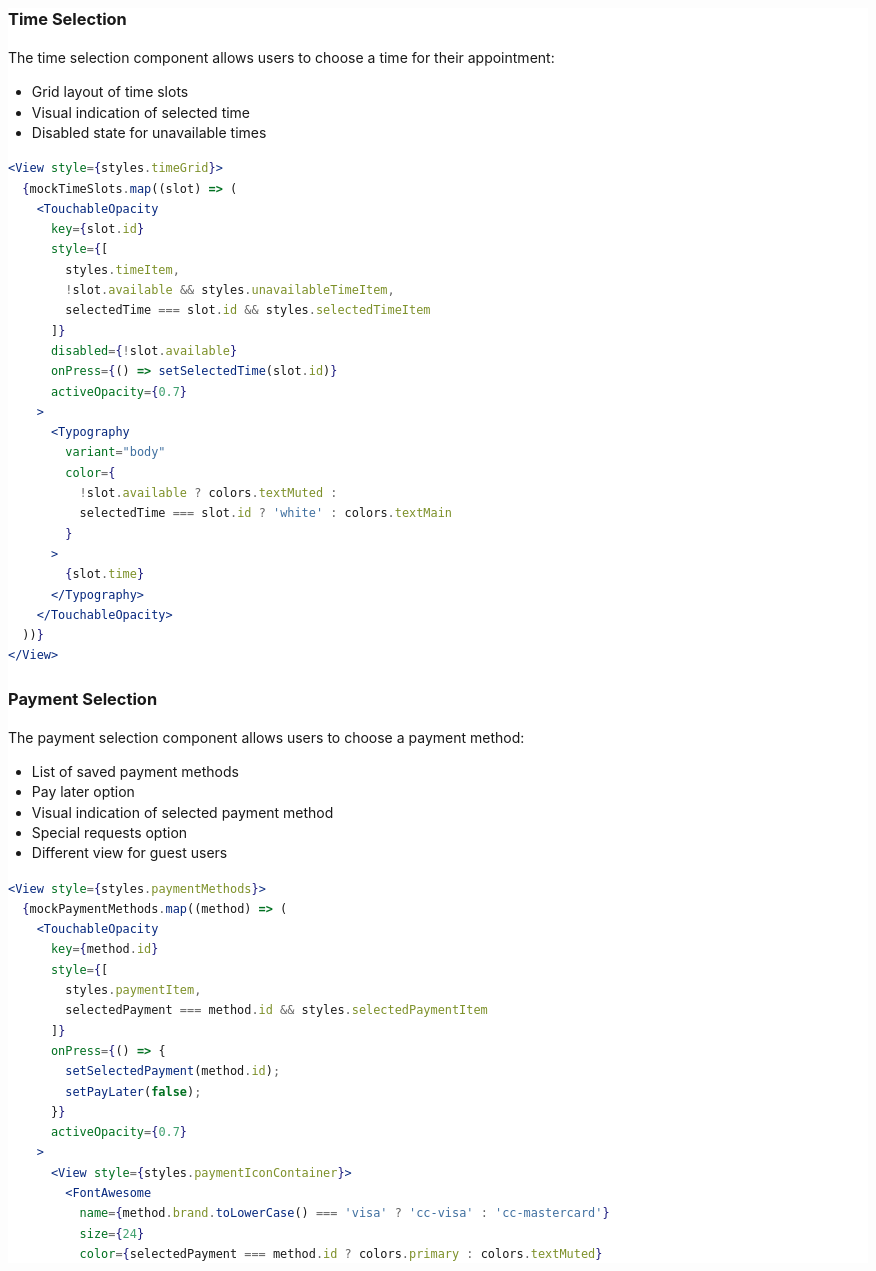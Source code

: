### Time Selection

The time selection component allows users to choose a time for their appointment:

- Grid layout of time slots
- Visual indication of selected time
- Disabled state for unavailable times

```jsx
<View style={styles.timeGrid}>
  {mockTimeSlots.map((slot) => (
    <TouchableOpacity
      key={slot.id}
      style={[
        styles.timeItem,
        !slot.available && styles.unavailableTimeItem,
        selectedTime === slot.id && styles.selectedTimeItem
      ]}
      disabled={!slot.available}
      onPress={() => setSelectedTime(slot.id)}
      activeOpacity={0.7}
    >
      <Typography 
        variant="body" 
        color={
          !slot.available ? colors.textMuted : 
          selectedTime === slot.id ? 'white' : colors.textMain
        }
      >
        {slot.time}
      </Typography>
    </TouchableOpacity>
  ))}
</View>
```

### Payment Selection

The payment selection component allows users to choose a payment method:

- List of saved payment methods
- Pay later option
- Visual indication of selected payment method
- Special requests option
- Different view for guest users

```jsx
<View style={styles.paymentMethods}>
  {mockPaymentMethods.map((method) => (
    <TouchableOpacity
      key={method.id}
      style={[
        styles.paymentItem,
        selectedPayment === method.id && styles.selectedPaymentItem
      ]}
      onPress={() => {
        setSelectedPayment(method.id);
        setPayLater(false);
      }}
      activeOpacity={0.7}
    >
      <View style={styles.paymentIconContainer}>
        <FontAwesome 
          name={method.brand.toLowerCase() === 'visa' ? 'cc-visa' : 'cc-mastercard'} 
          size={24} 
          color={selectedPayment === method.id ? colors.primary : colors.textMuted} 
```